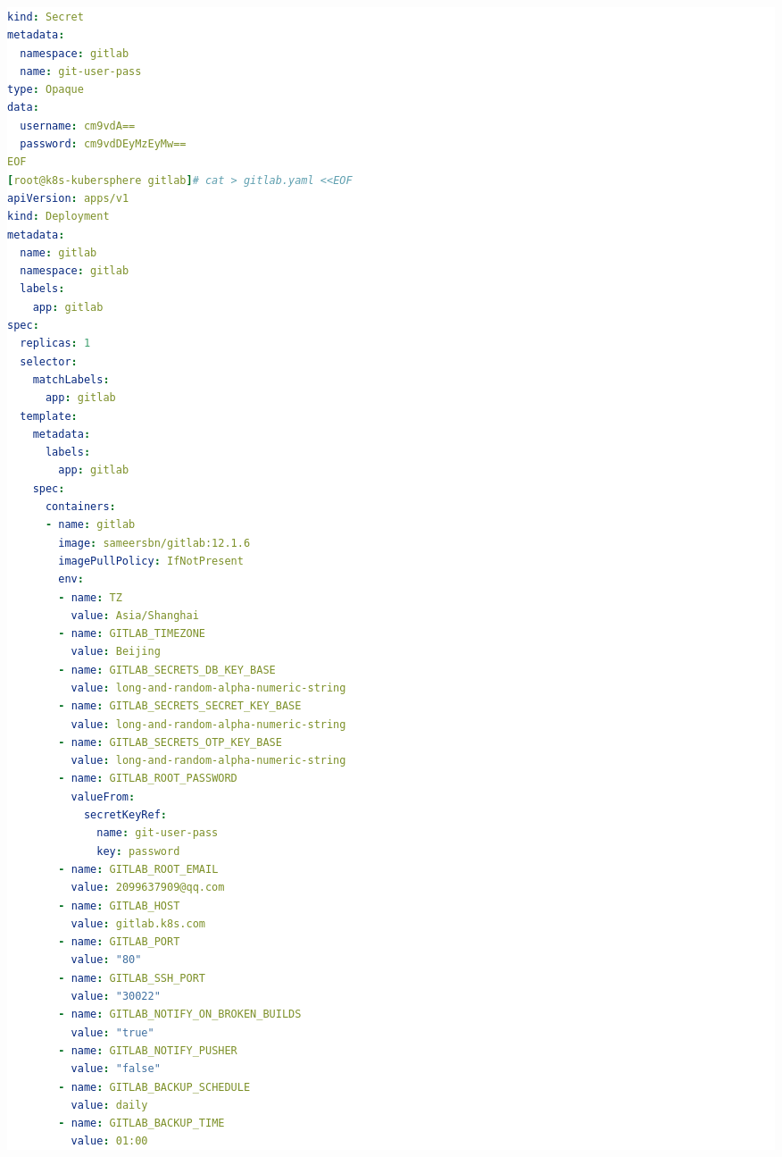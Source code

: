```yaml
kind: Secret
metadata:
  namespace: gitlab
  name: git-user-pass
type: Opaque
data:
  username: cm9vdA==
  password: cm9vdDEyMzEyMw==
EOF
[root@k8s-kubersphere gitlab]# cat > gitlab.yaml <<EOF
apiVersion: apps/v1
kind: Deployment
metadata:
  name: gitlab
  namespace: gitlab
  labels:
    app: gitlab
spec:
  replicas: 1
  selector:
    matchLabels:
      app: gitlab
  template:
    metadata:
      labels:
        app: gitlab
    spec:
      containers:
      - name: gitlab
        image: sameersbn/gitlab:12.1.6
        imagePullPolicy: IfNotPresent
        env:
        - name: TZ
          value: Asia/Shanghai
        - name: GITLAB_TIMEZONE
          value: Beijing
        - name: GITLAB_SECRETS_DB_KEY_BASE
          value: long-and-random-alpha-numeric-string
        - name: GITLAB_SECRETS_SECRET_KEY_BASE
          value: long-and-random-alpha-numeric-string
        - name: GITLAB_SECRETS_OTP_KEY_BASE
          value: long-and-random-alpha-numeric-string
        - name: GITLAB_ROOT_PASSWORD
          valueFrom:
            secretKeyRef:
              name: git-user-pass
              key: password
        - name: GITLAB_ROOT_EMAIL
          value: 2099637909@qq.com
        - name: GITLAB_HOST
          value: gitlab.k8s.com
        - name: GITLAB_PORT
          value: "80"
        - name: GITLAB_SSH_PORT
          value: "30022"
        - name: GITLAB_NOTIFY_ON_BROKEN_BUILDS
          value: "true"
        - name: GITLAB_NOTIFY_PUSHER
          value: "false"
        - name: GITLAB_BACKUP_SCHEDULE
          value: daily
        - name: GITLAB_BACKUP_TIME
          value: 01:00
```